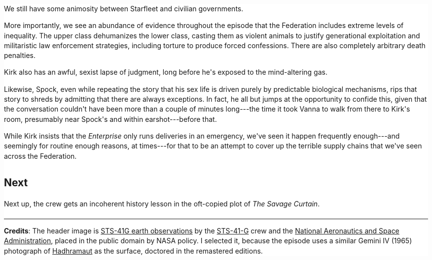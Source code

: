 We still have some animosity between Starfleet and civilian governments.

More importantly, we see an abundance of evidence throughout the episode that the Federation includes extreme levels of inequality.  The upper class dehumanizes the lower class, casting them as violent animals to justify generational exploitation and militaristic law enforcement strategies, including torture to produce forced confessions.  There are also completely arbitrary death penalties.

Kirk also has an awful, sexist lapse of judgment, long before he's exposed to the mind-altering gas.

Likewise, Spock, even while repeating the story that his sex life is driven purely by predictable biological mechanisms, rips that story to shreds by admitting that there are always exceptions.  In fact, he all but jumps at the opportunity to confide this, given that the conversation couldn't have been more than a couple of minutes long---the time it took Vanna to walk from there to Kirk's room, presumably near Spock's and within earshot---before that.

While Kirk insists that the *Enterprise* only runs deliveries in an emergency, we've seen it happen frequently enough---and seemingly for routine enough reasons, at times---for that to be an attempt to cover up the terrible supply chains that we've seen across the Federation.

## Next

Next up, the crew gets an incoherent history lesson in the oft-copied plot of *The Savage Curtain*.

#### <i class="far fa-hand-spock"></i>

* * *

**Credits**: The header image is [STS-41G earth observations](https://images.nasa.gov/details-41g-36-036) by the [STS-41-G](https://en.wikipedia.org/wiki/STS-41-G) crew and the [National Aeronautics and Space Administration](https://www.nasa.gov/), placed in the public domain by NASA policy.  I selected it, because the episode uses a similar Gemini IV (1965) photograph of [Hadhramaut](https://en.wikipedia.org/wiki/Hadhramaut) as the surface, doctored in the remastered editions.
